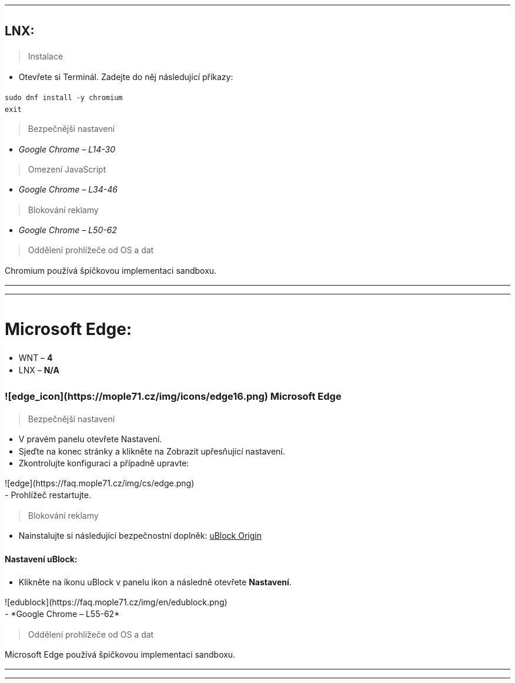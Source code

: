 -----------------------------------

## LNX:
> Instalace

- Otevřete si <span class="green">Terminál</span>. Zadejte do něj následující příkazy:
<li style="list-style-type: none"><pre><code>sudo dnf install -y chromium
exit</code></pre></li>

> Bezpečnější nastavení

- *Google Chrome &ndash; L14-30*

> Omezení JavaScript

- *Google Chrome &ndash; L34-46*

> Blokování reklamy

- *Google Chrome &ndash; L50-62*

> Oddělení prohlížeče od OS a dat

Chromium používá špičkovou implementaci sandboxu.

-----------------------------------
-----------------------------------

# Microsoft Edge:
- WNT &ndash; **4**
- LNX &ndash; **N/A**

<h3 class="ed">![edge_icon](https://mople71.cz/img/icons/edge16.png) Microsoft Edge</h3>

> Bezpečnější nastavení

- V pravém panelu otevřete <span class="green">Nastavení</span>.
- Sjeďte na konec stránky a klikněte na <span class="green">Zobrazit upřesňující nastavení</span>.
- Zkontrolujte konfiguraci a případně upravte:
<li style="list-style-type: none">![edge](https://faq.mople71.cz/img/cs/edge.png)</li>
- Prohlížeč restartujte.

> Blokování reklamy

- Nainstalujte si následující bezpečnostní doplněk: [uBlock Origin](https://www.microsoft.com/cs-cz/store/p/ublock-origin/9nblggh444l4)

#### Nastavení uBlock:
- Klikněte na ikonu uBlock v panelu ikon a následně otevřete **Nastavení**.
<li style="list-style-type: none">![edublock](https://faq.mople71.cz/img/en/edublock.png)</li>
- *Google Chrome &ndash; L55-62*

> Oddělení prohlížeče od OS a dat

Microsoft Edge používá špičkovou implementaci sandboxu.

-----------------------------------
-----------------------------------
